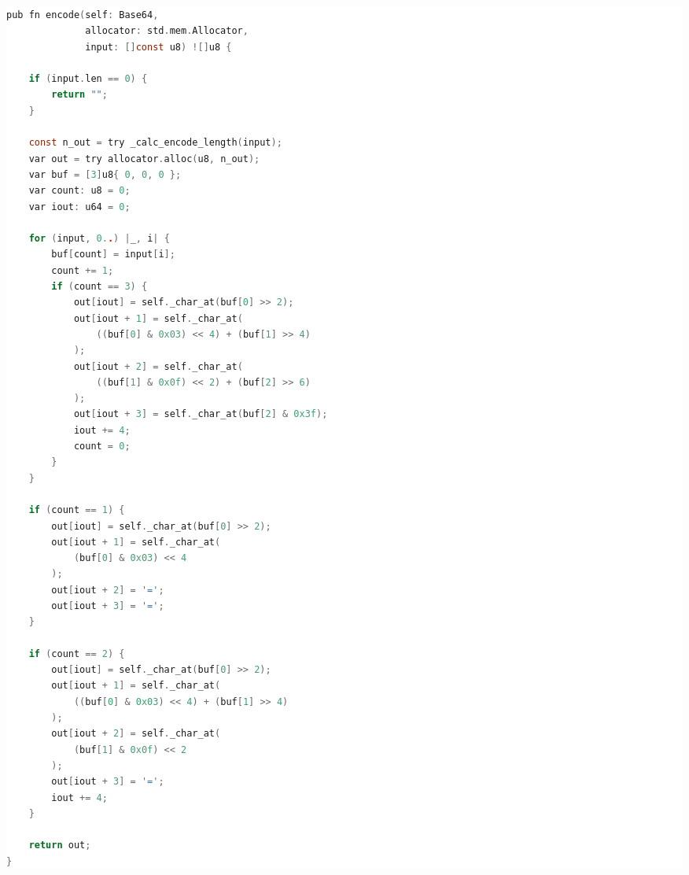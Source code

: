```c
pub fn encode(self: Base64,
              allocator: std.mem.Allocator,
              input: []const u8) ![]u8 {

    if (input.len == 0) {
        return "";
    }

    const n_out = try _calc_encode_length(input);
    var out = try allocator.alloc(u8, n_out);
    var buf = [3]u8{ 0, 0, 0 };
    var count: u8 = 0;
    var iout: u64 = 0;

    for (input, 0..) |_, i| {
        buf[count] = input[i];
        count += 1;
        if (count == 3) {
            out[iout] = self._char_at(buf[0] >> 2);
            out[iout + 1] = self._char_at(
                ((buf[0] & 0x03) << 4) + (buf[1] >> 4)
            );
            out[iout + 2] = self._char_at(
                ((buf[1] & 0x0f) << 2) + (buf[2] >> 6)
            );
            out[iout + 3] = self._char_at(buf[2] & 0x3f);
            iout += 4;
            count = 0;
        }
    }

    if (count == 1) {
        out[iout] = self._char_at(buf[0] >> 2);
        out[iout + 1] = self._char_at(
            (buf[0] & 0x03) << 4
        );
        out[iout + 2] = '=';
        out[iout + 3] = '=';
    }

    if (count == 2) {
        out[iout] = self._char_at(buf[0] >> 2);
        out[iout + 1] = self._char_at(
            ((buf[0] & 0x03) << 4) + (buf[1] >> 4)
        );
        out[iout + 2] = self._char_at(
            (buf[1] & 0x0f) << 2
        );
        out[iout + 3] = '=';
        iout += 4;
    }

    return out;
}
```
